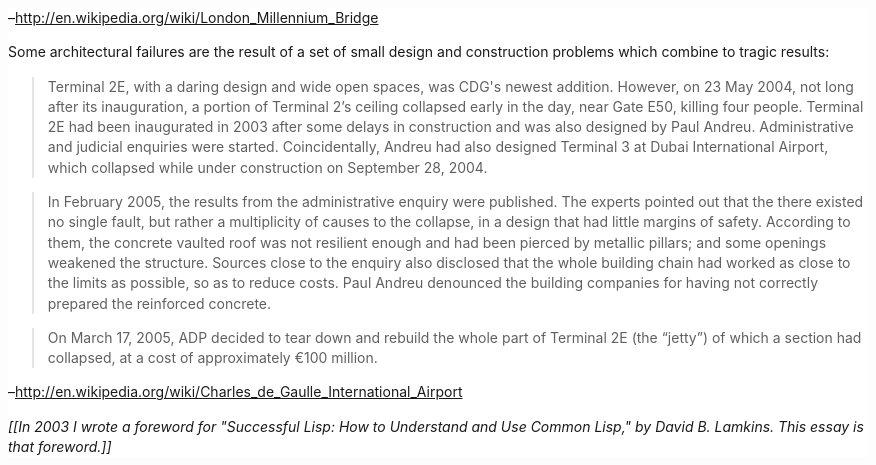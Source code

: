 –http://en.wikipedia.org/wiki/London_Millennium_Bridge

Some architectural failures are the result of a set of small design and construction problems which combine to tragic results:

> Terminal 2E, with a daring design and wide open spaces, was CDG's newest addition. However, on 23 May 2004, not long after its inauguration, a portion of Terminal 2’s ceiling collapsed early in the day, near Gate E50, killing four people. Terminal 2E had been inaugurated in 2003 after some delays in construction and was also designed by Paul Andreu. Administrative and judicial enquiries were started. Coincidentally, Andreu had also designed Terminal 3 at Dubai International Airport, which collapsed while under construction on September 28, 2004.

> In February 2005, the results from the administrative enquiry were published. The experts pointed out that the there existed no single fault, but rather a multiplicity of causes to the collapse, in a design that had little margins of safety. According to them, the concrete vaulted roof was not resilient enough and had been pierced by metallic pillars; and some openings weakened the structure. Sources close to the enquiry also disclosed that the whole building chain had worked as close to the limits as possible, so as to reduce costs. Paul Andreu denounced the building companies for having not correctly prepared the reinforced concrete.

> On March 17, 2005, ADP decided to tear down and rebuild the whole part of Terminal 2E (the “jetty”) of which a section had collapsed, at a cost of approximately €100 million.

–http://en.wikipedia.org/wiki/Charles_de_Gaulle_International_Airport

_[[In 2003 I wrote a foreword for "Successful Lisp: How to Understand and Use Common Lisp," by David B. Lamkins. This essay is that foreword.]]_
